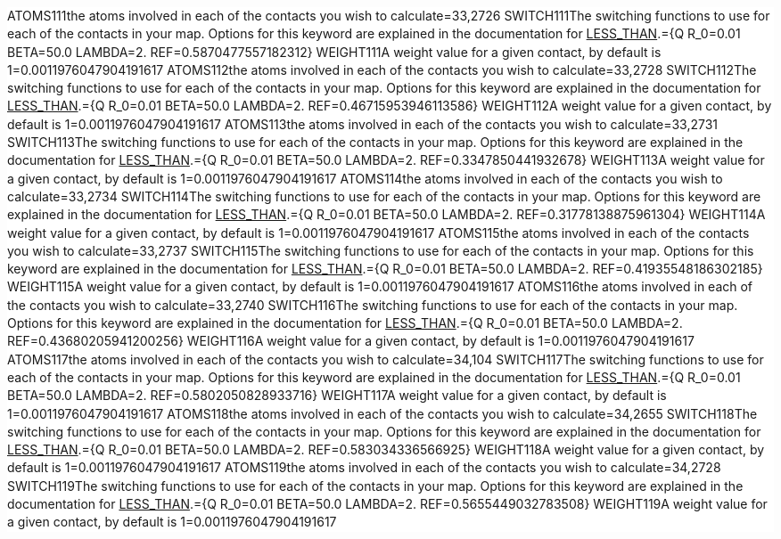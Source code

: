 <span class="plumedtooltip">ATOMS111<span class="right">the atoms involved in each of the contacts you wish to calculate<i></i></span></span>=33,2726 <span class="plumedtooltip">SWITCH111<span class="right">The switching functions to use for each of the contacts in your map. Options for this keyword are explained in the documentation for <a href="https://www.plumed.org/doc-master/user-doc/html/LESS_THAN">LESS_THAN</a>.<i></i></span></span>={Q R_0=0.01 BETA=50.0 LAMBDA=2. REF=0.5870477557182312} <span class="plumedtooltip">WEIGHT111<span class="right">A weight value for a given contact, by default is 1<i></i></span></span>=0.0011976047904191617
<span class="plumedtooltip">ATOMS112<span class="right">the atoms involved in each of the contacts you wish to calculate<i></i></span></span>=33,2728 <span class="plumedtooltip">SWITCH112<span class="right">The switching functions to use for each of the contacts in your map. Options for this keyword are explained in the documentation for <a href="https://www.plumed.org/doc-master/user-doc/html/LESS_THAN">LESS_THAN</a>.<i></i></span></span>={Q R_0=0.01 BETA=50.0 LAMBDA=2. REF=0.46715953946113586} <span class="plumedtooltip">WEIGHT112<span class="right">A weight value for a given contact, by default is 1<i></i></span></span>=0.0011976047904191617
<span class="plumedtooltip">ATOMS113<span class="right">the atoms involved in each of the contacts you wish to calculate<i></i></span></span>=33,2731 <span class="plumedtooltip">SWITCH113<span class="right">The switching functions to use for each of the contacts in your map. Options for this keyword are explained in the documentation for <a href="https://www.plumed.org/doc-master/user-doc/html/LESS_THAN">LESS_THAN</a>.<i></i></span></span>={Q R_0=0.01 BETA=50.0 LAMBDA=2. REF=0.3347850441932678} <span class="plumedtooltip">WEIGHT113<span class="right">A weight value for a given contact, by default is 1<i></i></span></span>=0.0011976047904191617
<span class="plumedtooltip">ATOMS114<span class="right">the atoms involved in each of the contacts you wish to calculate<i></i></span></span>=33,2734 <span class="plumedtooltip">SWITCH114<span class="right">The switching functions to use for each of the contacts in your map. Options for this keyword are explained in the documentation for <a href="https://www.plumed.org/doc-master/user-doc/html/LESS_THAN">LESS_THAN</a>.<i></i></span></span>={Q R_0=0.01 BETA=50.0 LAMBDA=2. REF=0.31778138875961304} <span class="plumedtooltip">WEIGHT114<span class="right">A weight value for a given contact, by default is 1<i></i></span></span>=0.0011976047904191617
<span class="plumedtooltip">ATOMS115<span class="right">the atoms involved in each of the contacts you wish to calculate<i></i></span></span>=33,2737 <span class="plumedtooltip">SWITCH115<span class="right">The switching functions to use for each of the contacts in your map. Options for this keyword are explained in the documentation for <a href="https://www.plumed.org/doc-master/user-doc/html/LESS_THAN">LESS_THAN</a>.<i></i></span></span>={Q R_0=0.01 BETA=50.0 LAMBDA=2. REF=0.41935548186302185} <span class="plumedtooltip">WEIGHT115<span class="right">A weight value for a given contact, by default is 1<i></i></span></span>=0.0011976047904191617
<span class="plumedtooltip">ATOMS116<span class="right">the atoms involved in each of the contacts you wish to calculate<i></i></span></span>=33,2740 <span class="plumedtooltip">SWITCH116<span class="right">The switching functions to use for each of the contacts in your map. Options for this keyword are explained in the documentation for <a href="https://www.plumed.org/doc-master/user-doc/html/LESS_THAN">LESS_THAN</a>.<i></i></span></span>={Q R_0=0.01 BETA=50.0 LAMBDA=2. REF=0.43680205941200256} <span class="plumedtooltip">WEIGHT116<span class="right">A weight value for a given contact, by default is 1<i></i></span></span>=0.0011976047904191617
<span class="plumedtooltip">ATOMS117<span class="right">the atoms involved in each of the contacts you wish to calculate<i></i></span></span>=34,104 <span class="plumedtooltip">SWITCH117<span class="right">The switching functions to use for each of the contacts in your map. Options for this keyword are explained in the documentation for <a href="https://www.plumed.org/doc-master/user-doc/html/LESS_THAN">LESS_THAN</a>.<i></i></span></span>={Q R_0=0.01 BETA=50.0 LAMBDA=2. REF=0.5802050828933716} <span class="plumedtooltip">WEIGHT117<span class="right">A weight value for a given contact, by default is 1<i></i></span></span>=0.0011976047904191617
<span class="plumedtooltip">ATOMS118<span class="right">the atoms involved in each of the contacts you wish to calculate<i></i></span></span>=34,2655 <span class="plumedtooltip">SWITCH118<span class="right">The switching functions to use for each of the contacts in your map. Options for this keyword are explained in the documentation for <a href="https://www.plumed.org/doc-master/user-doc/html/LESS_THAN">LESS_THAN</a>.<i></i></span></span>={Q R_0=0.01 BETA=50.0 LAMBDA=2. REF=0.583034336566925} <span class="plumedtooltip">WEIGHT118<span class="right">A weight value for a given contact, by default is 1<i></i></span></span>=0.0011976047904191617
<span class="plumedtooltip">ATOMS119<span class="right">the atoms involved in each of the contacts you wish to calculate<i></i></span></span>=34,2728 <span class="plumedtooltip">SWITCH119<span class="right">The switching functions to use for each of the contacts in your map. Options for this keyword are explained in the documentation for <a href="https://www.plumed.org/doc-master/user-doc/html/LESS_THAN">LESS_THAN</a>.<i></i></span></span>={Q R_0=0.01 BETA=50.0 LAMBDA=2. REF=0.5655449032783508} <span class="plumedtooltip">WEIGHT119<span class="right">A weight value for a given contact, by default is 1<i></i></span></span>=0.0011976047904191617
